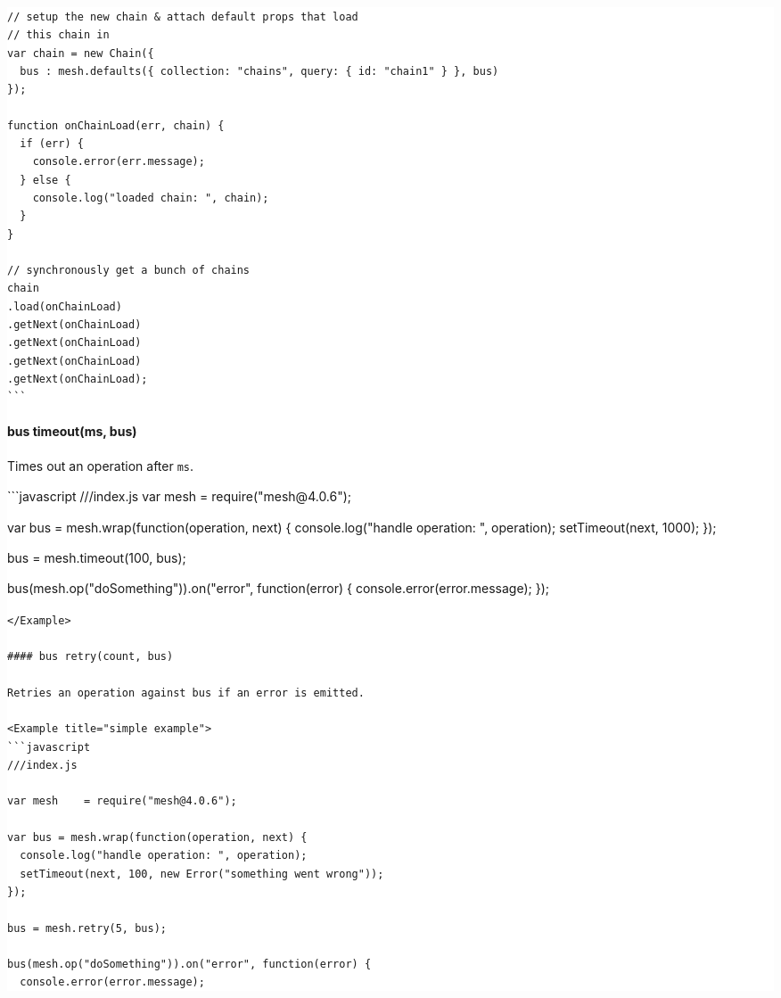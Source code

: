     // setup the new chain & attach default props that load
    // this chain in
    var chain = new Chain({
      bus : mesh.defaults({ collection: "chains", query: { id: "chain1" } }, bus)
    });

    function onChainLoad(err, chain) {
      if (err) {
        console.error(err.message);
      } else {
        console.log("loaded chain: ", chain);
      }
    }

    // synchronously get a bunch of chains
    chain
    .load(onChainLoad)
    .getNext(onChainLoad)
    .getNext(onChainLoad)
    .getNext(onChainLoad)
    .getNext(onChainLoad);
    ```
  </Example>
</Tabs>

#### bus timeout(ms, bus)

Times out an operation after `ms`.


<Example title="simple example">
  ```javascript
  ///index.js
  var mesh    = require("mesh@4.0.6");

  var bus = mesh.wrap(function(operation, next) {
    console.log("handle operation: ", operation);
    setTimeout(next, 1000);
  });

  bus = mesh.timeout(100, bus);

  bus(mesh.op("doSomething")).on("error", function(error) {
    console.error(error.message);
  });
  ```
</Example>

#### bus retry(count, bus)

Retries an operation against bus if an error is emitted.

<Example title="simple example">
  ```javascript
  ///index.js

  var mesh    = require("mesh@4.0.6");

  var bus = mesh.wrap(function(operation, next) {
    console.log("handle operation: ", operation);
    setTimeout(next, 100, new Error("something went wrong"));
  });

  bus = mesh.retry(5, bus);

  bus(mesh.op("doSomething")).on("error", function(error) {
    console.error(error.message);
  ```